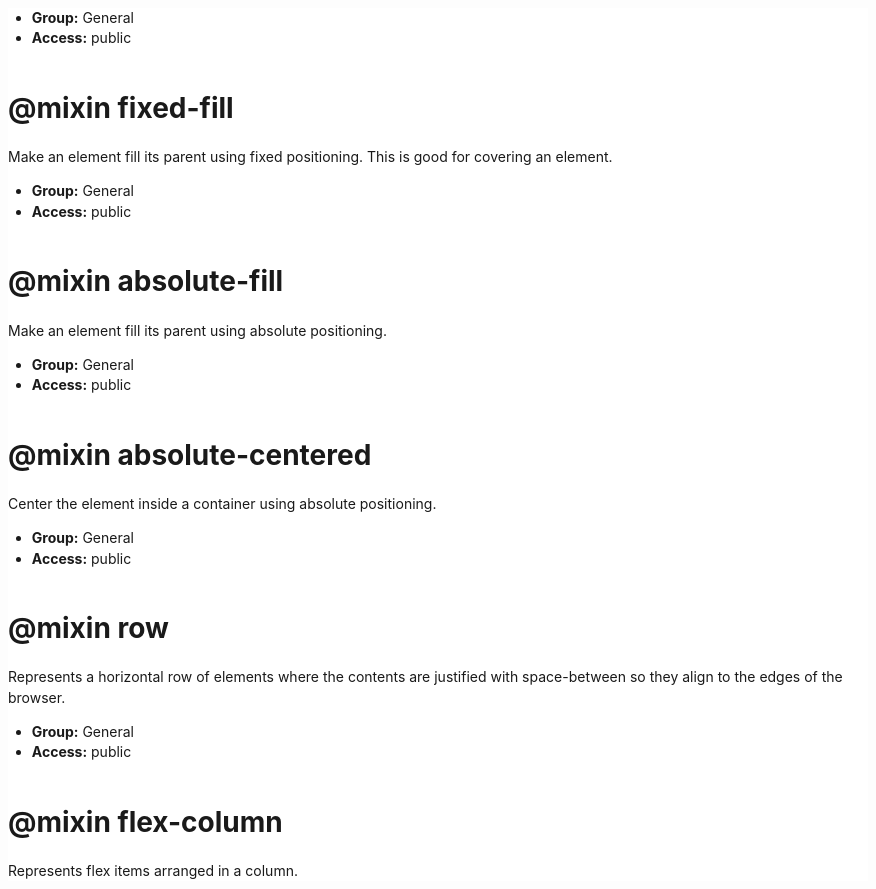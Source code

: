 + **Group:** General
+ **Access:** public

<a id="general-mixin-fixed-fill"></a>

# @mixin fixed-fill

Make an element fill its parent
using fixed positioning. This is
good for covering an element.

+ **Group:** General
+ **Access:** public

<a id="general-mixin-absolute-fill"></a>

# @mixin absolute-fill

Make an element fill its parent
using absolute positioning.

+ **Group:** General
+ **Access:** public

<a id="general-mixin-absolute-centered"></a>

# @mixin absolute-centered

Center the element inside a container
using absolute positioning.

+ **Group:** General
+ **Access:** public

<a id="general-mixin-row"></a>

# @mixin row

Represents a horizontal row of elements
where the contents are justified with
space-between so they align to the edges
of the browser.

+ **Group:** General
+ **Access:** public

<a id="general-mixin-flex-column"></a>

# @mixin flex-column

Represents flex items arranged in a column.

